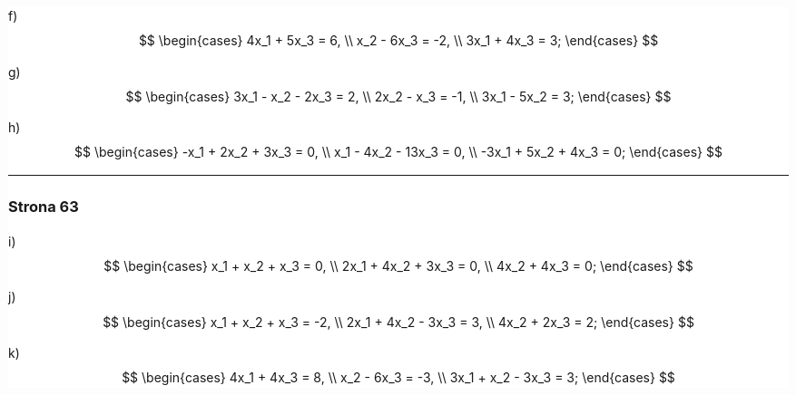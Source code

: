 f)
$$
\begin{cases}
4x_1 + 5x_3 = 6, \\
x_2 - 6x_3 = -2, \\
3x_1 + 4x_3 = 3;
\end{cases}
$$

g)
$$
\begin{cases}
3x_1 - x_2 - 2x_3 = 2, \\
2x_2 - x_3 = -1, \\
3x_1 - 5x_2 = 3;
\end{cases}
$$

h)
$$
\begin{cases}
-x_1 + 2x_2 + 3x_3 = 0, \\
x_1 - 4x_2 - 13x_3 = 0, \\
-3x_1 + 5x_2 + 4x_3 = 0;
\end{cases}
$$

***

### Strona 63

i)
$$
\begin{cases}
x_1 + x_2 + x_3 = 0, \\
2x_1 + 4x_2 + 3x_3 = 0, \\
4x_2 + 4x_3 = 0;
\end{cases}
$$

j)
$$
\begin{cases}
x_1 + x_2 + x_3 = -2, \\
2x_1 + 4x_2 - 3x_3 = 3, \\
4x_2 + 2x_3 = 2;
\end{cases}
$$

k)
$$
\begin{cases}
4x_1 + 4x_3 = 8, \\
x_2 - 6x_3 = -3, \\
3x_1 + x_2 - 3x_3 = 3;
\end{cases}
$$
